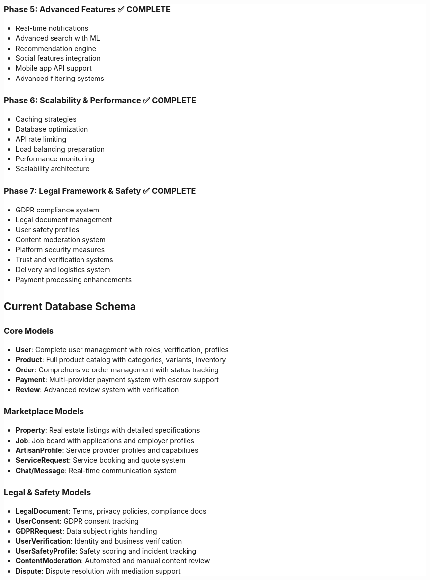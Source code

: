 ### Phase 5: Advanced Features ✅ COMPLETE
- Real-time notifications
- Advanced search with ML
- Recommendation engine
- Social features integration
- Mobile app API support
- Advanced filtering systems

### Phase 6: Scalability & Performance ✅ COMPLETE
- Caching strategies
- Database optimization
- API rate limiting
- Load balancing preparation
- Performance monitoring
- Scalability architecture

### Phase 7: Legal Framework & Safety ✅ COMPLETE
- GDPR compliance system
- Legal document management
- User safety profiles
- Content moderation system
- Platform security measures
- Trust and verification systems
- Delivery and logistics system
- Payment processing enhancements

## Current Database Schema

### Core Models
- **User**: Complete user management with roles, verification, profiles
- **Product**: Full product catalog with categories, variants, inventory
- **Order**: Comprehensive order management with status tracking
- **Payment**: Multi-provider payment system with escrow support
- **Review**: Advanced review system with verification

### Marketplace Models
- **Property**: Real estate listings with detailed specifications
- **Job**: Job board with applications and employer profiles
- **ArtisanProfile**: Service provider profiles and capabilities
- **ServiceRequest**: Service booking and quote system
- **Chat/Message**: Real-time communication system

### Legal & Safety Models
- **LegalDocument**: Terms, privacy policies, compliance docs
- **UserConsent**: GDPR consent tracking
- **GDPRRequest**: Data subject rights handling
- **UserVerification**: Identity and business verification
- **UserSafetyProfile**: Safety scoring and incident tracking
- **ContentModeration**: Automated and manual content review
- **Dispute**: Dispute resolution with mediation support
